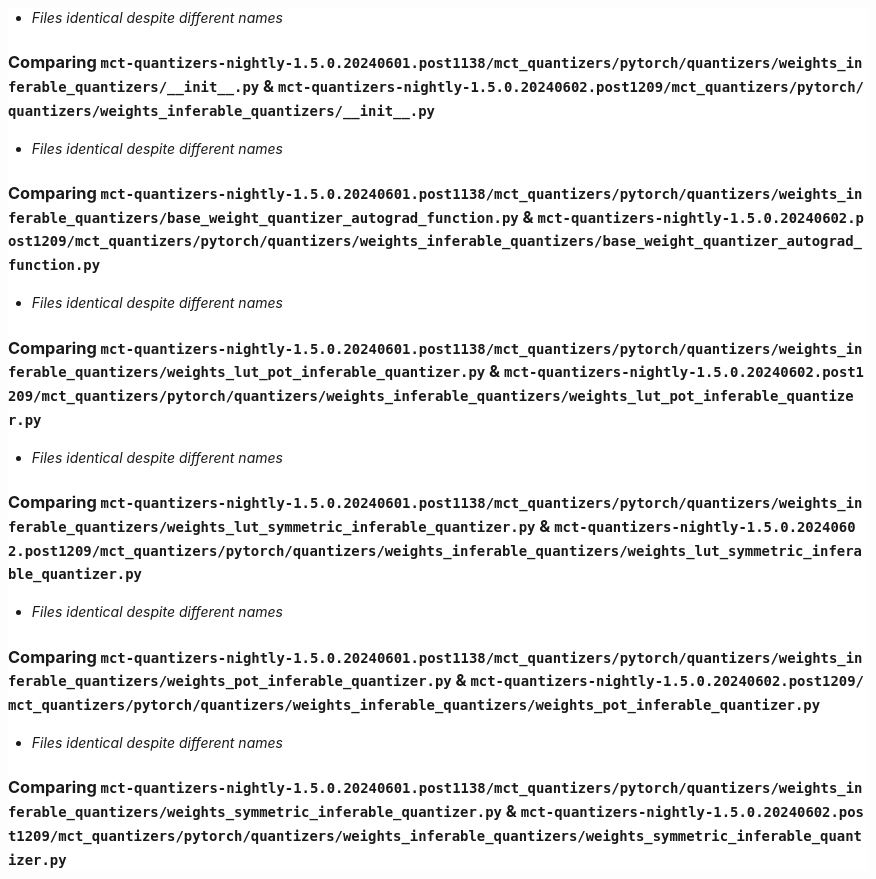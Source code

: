  * *Files identical despite different names*

### Comparing `mct-quantizers-nightly-1.5.0.20240601.post1138/mct_quantizers/pytorch/quantizers/weights_inferable_quantizers/__init__.py` & `mct-quantizers-nightly-1.5.0.20240602.post1209/mct_quantizers/pytorch/quantizers/weights_inferable_quantizers/__init__.py`

 * *Files identical despite different names*

### Comparing `mct-quantizers-nightly-1.5.0.20240601.post1138/mct_quantizers/pytorch/quantizers/weights_inferable_quantizers/base_weight_quantizer_autograd_function.py` & `mct-quantizers-nightly-1.5.0.20240602.post1209/mct_quantizers/pytorch/quantizers/weights_inferable_quantizers/base_weight_quantizer_autograd_function.py`

 * *Files identical despite different names*

### Comparing `mct-quantizers-nightly-1.5.0.20240601.post1138/mct_quantizers/pytorch/quantizers/weights_inferable_quantizers/weights_lut_pot_inferable_quantizer.py` & `mct-quantizers-nightly-1.5.0.20240602.post1209/mct_quantizers/pytorch/quantizers/weights_inferable_quantizers/weights_lut_pot_inferable_quantizer.py`

 * *Files identical despite different names*

### Comparing `mct-quantizers-nightly-1.5.0.20240601.post1138/mct_quantizers/pytorch/quantizers/weights_inferable_quantizers/weights_lut_symmetric_inferable_quantizer.py` & `mct-quantizers-nightly-1.5.0.20240602.post1209/mct_quantizers/pytorch/quantizers/weights_inferable_quantizers/weights_lut_symmetric_inferable_quantizer.py`

 * *Files identical despite different names*

### Comparing `mct-quantizers-nightly-1.5.0.20240601.post1138/mct_quantizers/pytorch/quantizers/weights_inferable_quantizers/weights_pot_inferable_quantizer.py` & `mct-quantizers-nightly-1.5.0.20240602.post1209/mct_quantizers/pytorch/quantizers/weights_inferable_quantizers/weights_pot_inferable_quantizer.py`

 * *Files identical despite different names*

### Comparing `mct-quantizers-nightly-1.5.0.20240601.post1138/mct_quantizers/pytorch/quantizers/weights_inferable_quantizers/weights_symmetric_inferable_quantizer.py` & `mct-quantizers-nightly-1.5.0.20240602.post1209/mct_quantizers/pytorch/quantizers/weights_inferable_quantizers/weights_symmetric_inferable_quantizer.py`
